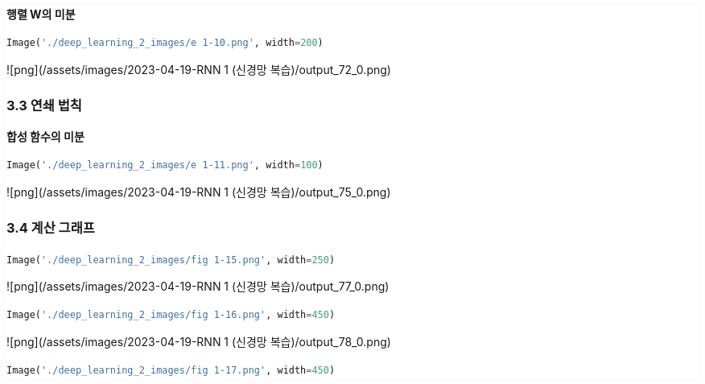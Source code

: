 

**행렬 W의 미분**


```python
Image('./deep_learning_2_images/e 1-10.png', width=200)
```




    
![png](/assets/images/2023-04-19-RNN 1 (신경망 복습)/output_72_0.png)
    



### 3.3 연쇄 법칙

**합성 함수의 미분**


```python
Image('./deep_learning_2_images/e 1-11.png', width=100)
```




    
![png](/assets/images/2023-04-19-RNN 1 (신경망 복습)/output_75_0.png)
    



### 3.4 계산 그래프


```python
Image('./deep_learning_2_images/fig 1-15.png', width=250)
```




    
![png](/assets/images/2023-04-19-RNN 1 (신경망 복습)/output_77_0.png)
    




```python
Image('./deep_learning_2_images/fig 1-16.png', width=450)
```




    
![png](/assets/images/2023-04-19-RNN 1 (신경망 복습)/output_78_0.png)
    




```python
Image('./deep_learning_2_images/fig 1-17.png', width=450)
```
